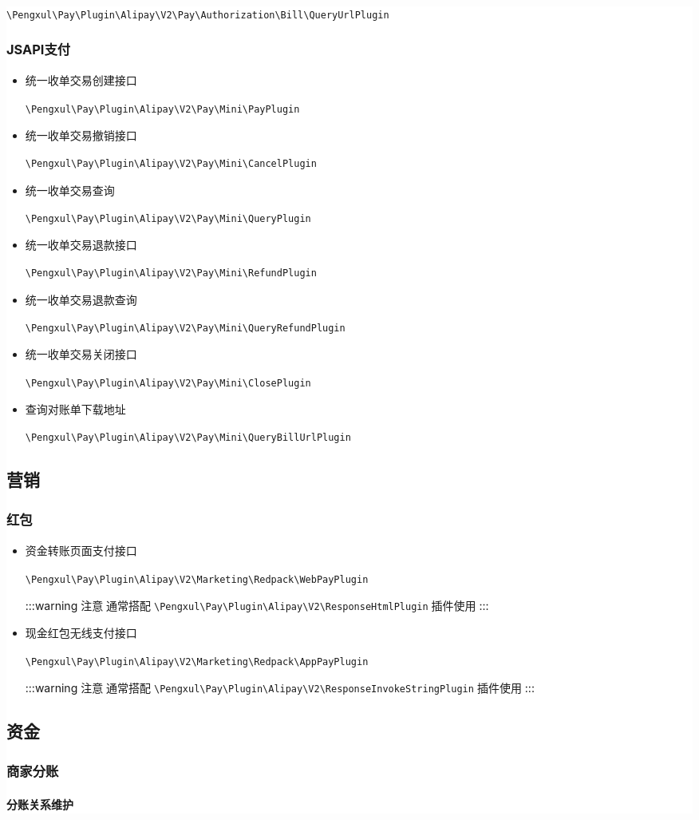   `\Pengxul\Pay\Plugin\Alipay\V2\Pay\Authorization\Bill\QueryUrlPlugin`

### JSAPI支付

- 统一收单交易创建接口

  `\Pengxul\Pay\Plugin\Alipay\V2\Pay\Mini\PayPlugin`

- 统一收单交易撤销接口

  `\Pengxul\Pay\Plugin\Alipay\V2\Pay\Mini\CancelPlugin`

- 统一收单交易查询

  `\Pengxul\Pay\Plugin\Alipay\V2\Pay\Mini\QueryPlugin`

- 统一收单交易退款接口

  `\Pengxul\Pay\Plugin\Alipay\V2\Pay\Mini\RefundPlugin`

- 统一收单交易退款查询

  `\Pengxul\Pay\Plugin\Alipay\V2\Pay\Mini\QueryRefundPlugin`

- 统一收单交易关闭接口

  `\Pengxul\Pay\Plugin\Alipay\V2\Pay\Mini\ClosePlugin`

- 查询对账单下载地址

  `\Pengxul\Pay\Plugin\Alipay\V2\Pay\Mini\QueryBillUrlPlugin`


## 营销

### 红包

- 资金转账页面支付接口

  `\Pengxul\Pay\Plugin\Alipay\V2\Marketing\Redpack\WebPayPlugin`

  :::warning 注意
  通常搭配 `\Pengxul\Pay\Plugin\Alipay\V2\ResponseHtmlPlugin` 插件使用
  :::

- 现金红包无线支付接口

  `\Pengxul\Pay\Plugin\Alipay\V2\Marketing\Redpack\AppPayPlugin`

  :::warning 注意
  通常搭配 `\Pengxul\Pay\Plugin\Alipay\V2\ResponseInvokeStringPlugin` 插件使用
  :::

## 资金

### 商家分账

#### 分账关系维护
